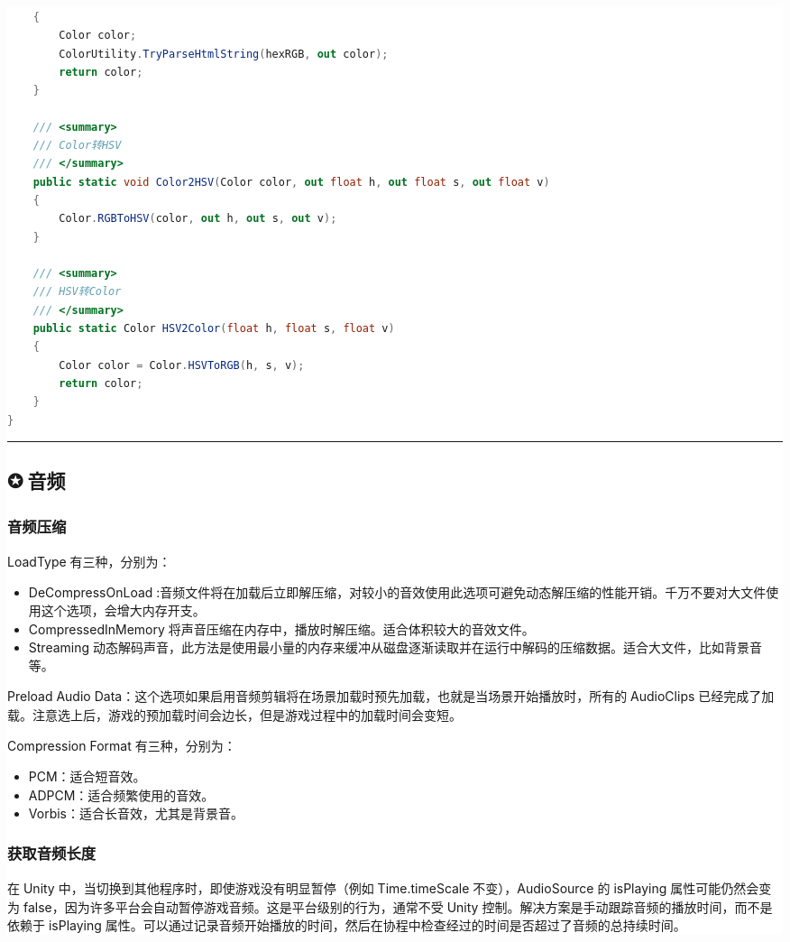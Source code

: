 ```csharp
    {
        Color color;
        ColorUtility.TryParseHtmlString(hexRGB, out color);
        return color;
    }
 
    /// <summary>
    /// Color转HSV
    /// </summary>
    public static void Color2HSV(Color color, out float h, out float s, out float v)
    {
        Color.RGBToHSV(color, out h, out s, out v);
    }
 
    /// <summary>
    /// HSV转Color
    /// </summary>
    public static Color HSV2Color(float h, float s, float v)
    {
        Color color = Color.HSVToRGB(h, s, v);
        return color;
    }
}

```


---

## ✪ 音频

### 音频压缩

LoadType 有三种，分别为：

* DeCompressOnLoad :音频文件将在加载后立即解压缩，对较小的音效使用此选项可避免动态解压缩的性能开销。千万不要对大文件使用这个选项，会增大内存开支。
* CompressedInMemory 将声音压缩在内存中，播放时解压缩。适合体积较大的音效文件。
* Streaming 动态解码声音，此方法是使用最小量的内存来缓冲从磁盘逐渐读取并在运行中解码的压缩数据。适合大文件，比如背景音等。

Preload Audio Data：这个选项如果启用音频剪辑将在场景加载时预先加载，也就是当场景开始播放时，所有的 AudioClips 已经完成了加载。注意选上后，游戏的预加载时间会边长，但是游戏过程中的加载时间会变短。

Compression Format 有三种，分别为：

* PCM：适合短音效。
* ADPCM：适合频繁使用的音效。
* Vorbis：适合长音效，尤其是背景音。


### 获取音频长度

在 Unity 中，当切换到其他程序时，即使游戏没有明显暂停（例如 Time.timeScale 不变），AudioSource 的 isPlaying 属性可能仍然会变为 false，因为许多平台会自动暂停游戏音频。这是平台级别的行为，通常不受 Unity 控制。解决方案是手动跟踪音频的播放时间，而不是依赖于 isPlaying 属性。可以通过记录音频开始播放的时间，然后在协程中检查经过的时间是否超过了音频的总持续时间。
